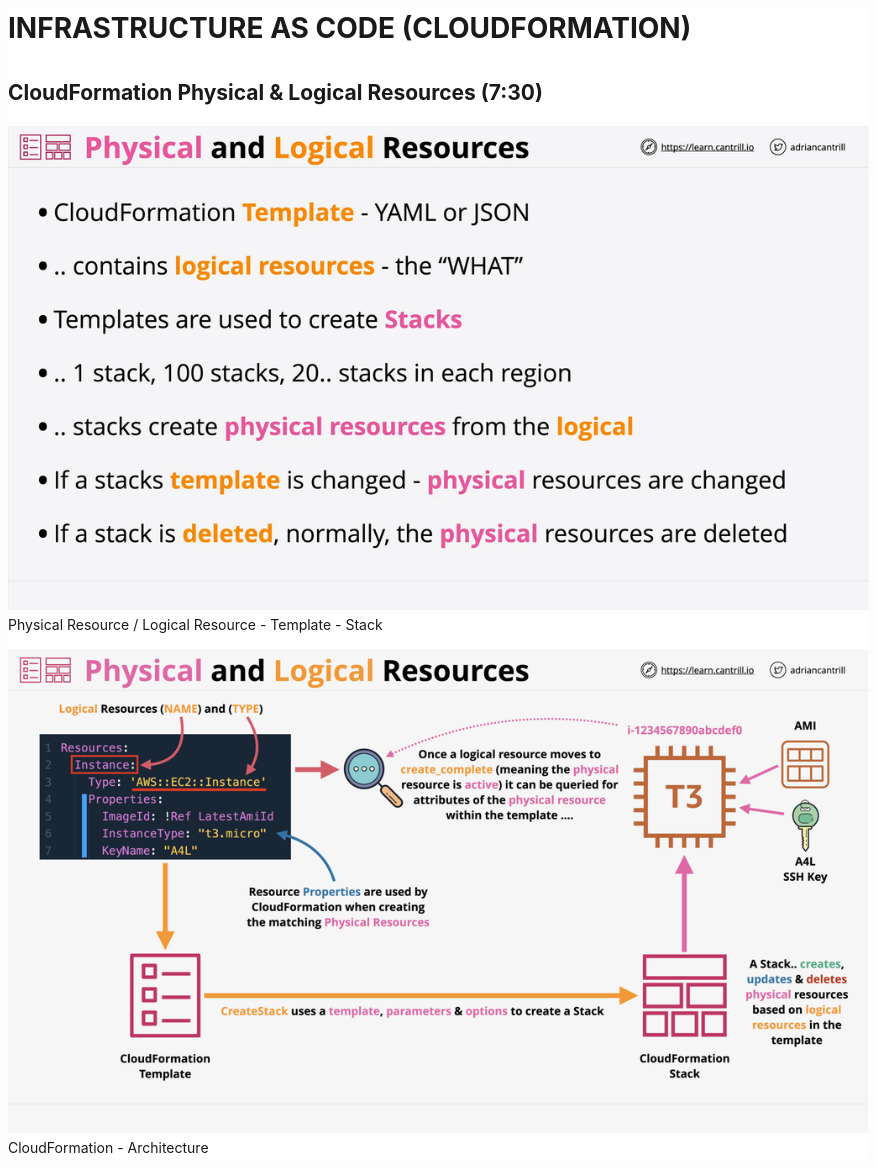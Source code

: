 # INFRASTRUCTURE AS CODE (CLOUDFORMATION)

## CloudFormation Physical & Logical Resources (7:30)

![Alt text](<images/Screenshot from 2023-10-13 10-10-03.png>)
Physical Resource / Logical Resource - Template - Stack

![Alt text](./material/2100-IAC_CLOUDFORMATION/00_LEARNINGAIDS/Physical-and-Logical-Resources-1.png)
CloudFormation - Architecture
